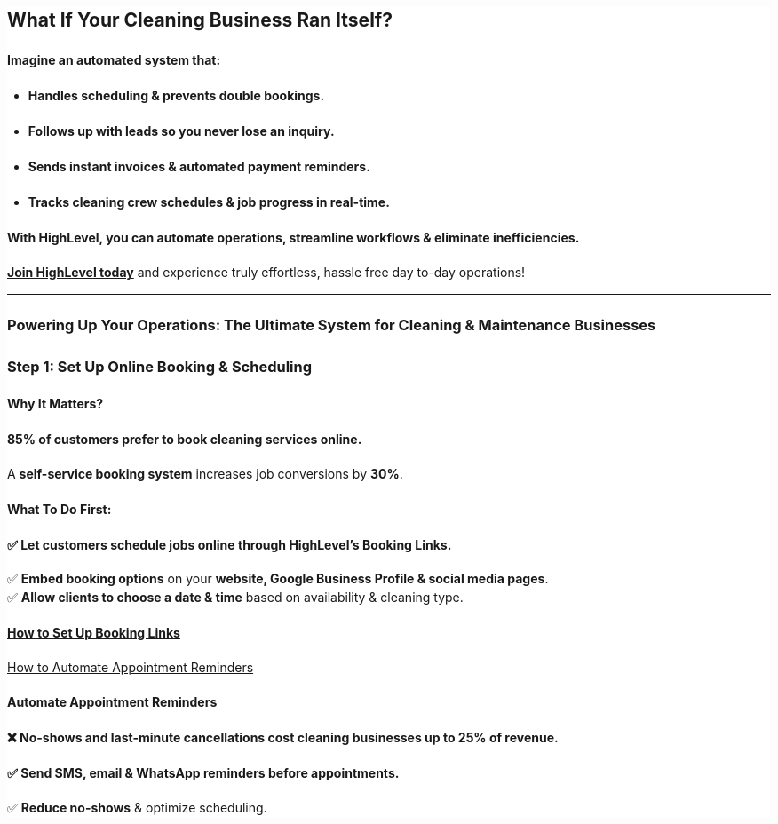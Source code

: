 ## **What If Your Cleaning Business Ran Itself?**

#### Imagine an automated system that:

* #### Handles **scheduling** & prevents double bookings.
* #### **Follows up with leads** so you never lose an inquiry.
* #### Sends **instant invoices & automated payment reminders**.
* #### Tracks **cleaning crew schedules** & job progress in real-time.

  
#### With **HighLevel**, you can **automate operations, streamline workflows & eliminate inefficiencies.**

  
[**Join HighLevel today**](https://www.gohighlevel.com/?utm%5Fsource=SEO&utm%5Fmedium=Organic&utm%5Fcampaign=Home+Services+Cleaning&utm%5Fterm=Cleaning&utm%5Fcontent=Playbook) and experience truly effortless, hassle free day to-day operations!

---

### **Powering Up Your Operations: The Ultimate System for Cleaning & Maintenance Businesses**

  
### **Step 1: Set Up Online Booking & Scheduling**

  
#### **Why It Matters?**

#### **85% of customers** prefer to book cleaning services online.  
A **self-service booking system** increases job conversions by **30%**.

  
#### **What To Do First:**

#### ✅ **Let customers schedule jobs online** through HighLevel’s **Booking Links**.  
✅ **Embed booking options** on your **website, Google Business Profile & social media pages**.  
✅ **Allow clients to choose a date & time** based on availability & cleaning type.

  
#### [How to Set Up Booking Links](http://how%20to%20set%20up%20booking%20link/)

[How to Automate Appointment Reminders](https://help.gohighlevel.com/support/solutions/articles/48001165881-how-to-build-automated-appointment-follow-up-surveys-in-workflow-builder)

  
#### **Automate Appointment Reminders**

#### ❌ **No-shows and last-minute cancellations** cost cleaning businesses **up to 25% of revenue**.

#### ✅ **Send SMS, email & WhatsApp reminders** before appointments.  
✅ **Reduce no-shows** & optimize scheduling.
